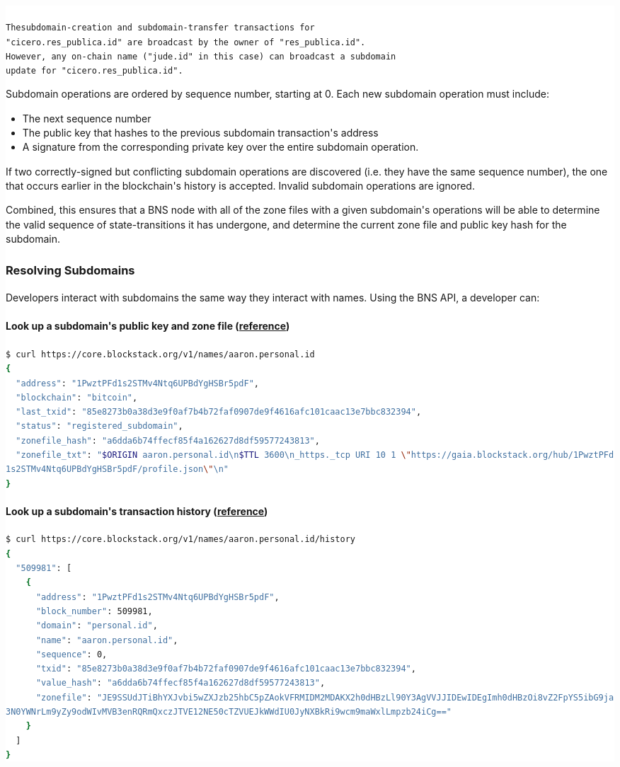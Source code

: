 ```

Thesubdomain-creation and subdomain-transfer transactions for
"cicero.res_publica.id" are broadcast by the owner of "res_publica.id".
However, any on-chain name ("jude.id" in this case) can broadcast a subdomain
update for "cicero.res_publica.id".
```

Subdomain operations are ordered by sequence number, starting at 0.  Each new
subdomain operation must include:

* The next sequence number
* The public key that hashes to the previous subdomain transaction's address
* A signature from the corresponding private key over the entire subdomain
  operation.

If two correctly-signed but conflicting subdomain operations are discovered
(i.e. they have the same sequence number), the one that occurs earlier in the
blockchain's history is accepted.  Invalid subdomain operations are ignored.

Combined, this ensures that a BNS node with all of the zone files with a given
subdomain's operations will be able to determine the valid sequence of
state-transitions it has undergone, and determine the current zone file and public
key hash for the subdomain.

### Resolving Subdomains

Developers interact with subdomains the same way they interact with names.
Using the BNS API, a developer can:

#### Look up a subdomain's public key and zone file ([reference](https://core.blockstack.org/#name-querying-get-name-info))

```bash
$ curl https://core.blockstack.org/v1/names/aaron.personal.id
{
  "address": "1PwztPFd1s2STMv4Ntq6UPBdYgHSBr5pdF",
  "blockchain": "bitcoin",
  "last_txid": "85e8273b0a38d3e9f0af7b4b72faf0907de9f4616afc101caac13e7bbc832394",
  "status": "registered_subdomain",
  "zonefile_hash": "a6dda6b74ffecf85f4a162627d8df59577243813",
  "zonefile_txt": "$ORIGIN aaron.personal.id\n$TTL 3600\n_https._tcp URI 10 1 \"https://gaia.blockstack.org/hub/1PwztPFd1s2STMv4Ntq6UPBdYgHSBr5pdF/profile.json\"\n"
}
```

#### Look up a subdomain's transaction history ([reference](https://core.blockstack.org/#name-querying-name-history))

```bash
$ curl https://core.blockstack.org/v1/names/aaron.personal.id/history
{
  "509981": [
    {
      "address": "1PwztPFd1s2STMv4Ntq6UPBdYgHSBr5pdF",
      "block_number": 509981,
      "domain": "personal.id",
      "name": "aaron.personal.id",
      "sequence": 0,
      "txid": "85e8273b0a38d3e9f0af7b4b72faf0907de9f4616afc101caac13e7bbc832394",
      "value_hash": "a6dda6b74ffecf85f4a162627d8df59577243813",
      "zonefile": "JE9SSUdJTiBhYXJvbi5wZXJzb25hbC5pZAokVFRMIDM2MDAKX2h0dHBzLl90Y3AgVVJJIDEwIDEgImh0dHBzOi8vZ2FpYS5ibG9ja3N0YWNrLm9yZy9odWIvMVB3enRQRmQxczJTVE12NE50cTZVUEJkWWdIU0JyNXBkRi9wcm9maWxlLmpzb24iCg=="
    }
  ]
}
```